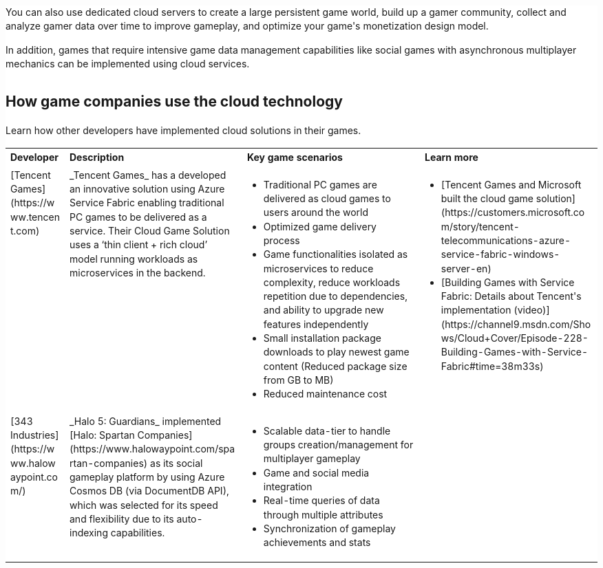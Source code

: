 You can also use dedicated cloud servers to create a large persistent game world, build up a gamer community, collect and analyze gamer data over time to improve gameplay, and optimize your game's monetization design model.

In addition, games that require intensive game data management capabilities like social games with asynchronous multiplayer mechanics can be implemented using cloud services.

##  How game companies use the cloud technology

Learn how other developers have implemented cloud solutions in their games.

<table>
    <colgroup>
    <col width="10%" />
    <col width="30%" />
    <col width="30%" />
    <col width="30%" />
    </colgroup>
    <tr class="header" align="left">
        <th>Developer</th>
        <th>Description</th>
        <th>Key game scenarios</th>
        <th>Learn more</th>
    </tr>
    <tr>
        <td>[Tencent Games](https://www.tencent.com)</td>
        <td>_Tencent Games_ has a developed an innovative solution using Azure Service Fabric enabling traditional PC games to be delivered as a service. Their Cloud Game Solution uses a ‘thin client + rich cloud’ model running workloads as microservices in the backend.</td>
        <td>
            <ul>
                <li>Traditional PC games are delivered as cloud games to users around the world
                <li>Optimized game delivery process
                <li>Game functionalities isolated as microservices to reduce complexity, reduce workloads repetition due to dependencies, and ability to upgrade new features independently
                <li>Small installation package downloads to play newest game content (Reduced package size from GB to MB)
                <li>Reduced maintenance cost
            </ul>
        </td>
        <td>
            <ul>
                <li>[Tencent Games and Microsoft built the cloud game solution](https://customers.microsoft.com/story/tencent-telecommunications-azure-service-fabric-windows-server-en)
                <li>[Building Games with Service Fabric: Details about Tencent's implementation (video)](https://channel9.msdn.com/Shows/Cloud+Cover/Episode-228-Building-Games-with-Service-Fabric#time=38m33s)
            </ul>
        </td>
    </tr>
    <tr>
        <td>[343 Industries](https://www.halowaypoint.com/)</td>
        <td>_Halo 5: Guardians_ implemented [Halo: Spartan Companies](https://www.halowaypoint.com/spartan-companies) as its social gameplay platform by using Azure Cosmos DB (via DocumentDB API), which was selected for its speed and flexibility due to its auto-indexing capabilities.</td>
        <td>
            <ul>
                <li>Scalable data-tier to handle groups creation/management for multiplayer gameplay
                <li>Game and social media integration
                <li>Real-time queries of data through multiple attributes
                <li>Synchronization of gameplay achievements and stats
            </ul>
        </td>
        <td>
            <ul>
